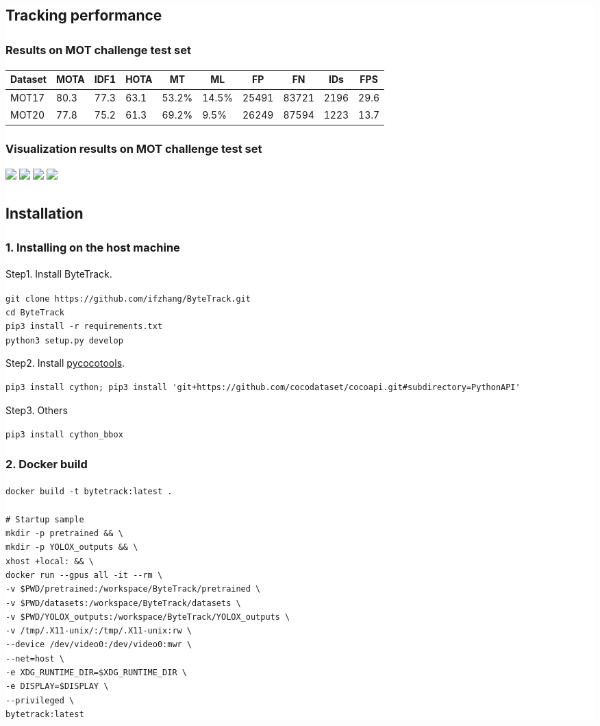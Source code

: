 ## Tracking performance
### Results on MOT challenge test set
| Dataset    |  MOTA | IDF1 | HOTA | MT | ML | FP | FN | IDs | FPS |
|------------|-------|------|------|-------|-------|------|------|------|------|
|MOT17       | 80.3 | 77.3 | 63.1 | 53.2% | 14.5% | 25491 | 83721 | 2196 | 29.6 |
|MOT20       | 77.8 | 75.2 | 61.3 | 69.2% | 9.5%  | 26249 | 87594 | 1223 | 13.7 |

### Visualization results on MOT challenge test set
<img src="assets/MOT17-01-SDP.gif" width="400"/>   <img src="assets/MOT17-07-SDP.gif" width="400"/>
<img src="assets/MOT20-07.gif" width="400"/>   <img src="assets/MOT20-08.gif" width="400"/>

## Installation
### 1. Installing on the host machine
Step1. Install ByteTrack.
```shell
git clone https://github.com/ifzhang/ByteTrack.git
cd ByteTrack
pip3 install -r requirements.txt
python3 setup.py develop
```

Step2. Install [pycocotools](https://github.com/cocodataset/cocoapi).

```shell
pip3 install cython; pip3 install 'git+https://github.com/cocodataset/cocoapi.git#subdirectory=PythonAPI'
```

Step3. Others
```shell
pip3 install cython_bbox
```
### 2. Docker build
```shell
docker build -t bytetrack:latest .

# Startup sample
mkdir -p pretrained && \
mkdir -p YOLOX_outputs && \
xhost +local: && \
docker run --gpus all -it --rm \
-v $PWD/pretrained:/workspace/ByteTrack/pretrained \
-v $PWD/datasets:/workspace/ByteTrack/datasets \
-v $PWD/YOLOX_outputs:/workspace/ByteTrack/YOLOX_outputs \
-v /tmp/.X11-unix/:/tmp/.X11-unix:rw \
--device /dev/video0:/dev/video0:mwr \
--net=host \
-e XDG_RUNTIME_DIR=$XDG_RUNTIME_DIR \
-e DISPLAY=$DISPLAY \
--privileged \
bytetrack:latest
```
